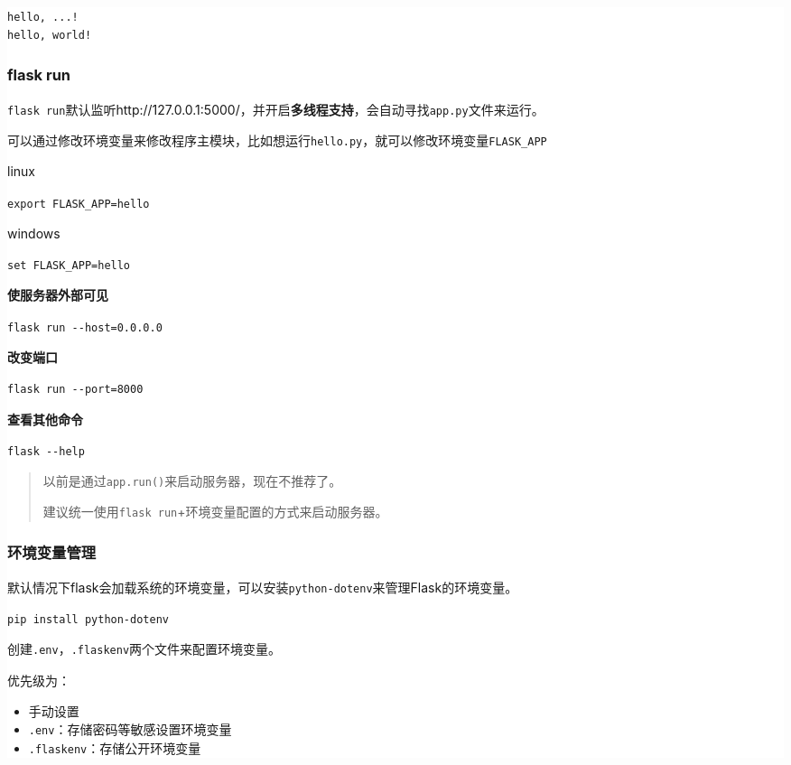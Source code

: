 ```
hello, ...!
hello, world!
```



### flask run

`flask run`默认监听http://127.0.0.1:5000/，并开启**多线程支持**，会自动寻找`app.py`文件来运行。

可以通过修改环境变量来修改程序主模块，比如想运行`hello.py`，就可以修改环境变量`FLASK_APP`

linux

```
export FLASK_APP=hello
```

windows

```
set FLASK_APP=hello
```

**使服务器外部可见**

```
flask run --host=0.0.0.0
```

**改变端口**

```
flask run --port=8000
```

**查看其他命令**

```
flask --help
```

> 以前是通过`app.run()`来启动服务器，现在不推荐了。
>
> 建议统一使用`flask run`+环境变量配置的方式来启动服务器。

### 环境变量管理

默认情况下flask会加载系统的环境变量，可以安装`python-dotenv`来管理Flask的环境变量。

```
pip install python-dotenv
```



创建`.env`，`.flaskenv`两个文件来配置环境变量。



优先级为：

- 手动设置
- `.env`：存储密码等敏感设置环境变量
- `.flaskenv`：存储公开环境变量
